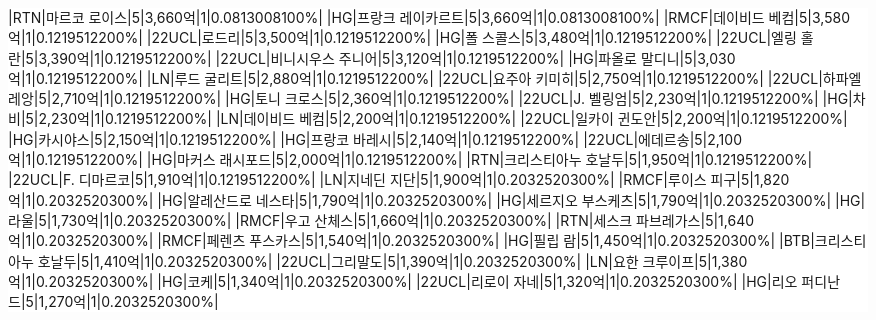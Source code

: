 |RTN|마르코 로이스|5|3,660억|1|0.0813008100%|
|HG|프랑크 레이카르트|5|3,660억|1|0.0813008100%|
|RMCF|데이비드 베컴|5|3,580억|1|0.1219512200%|
|22UCL|로드리|5|3,500억|1|0.1219512200%|
|HG|폴 스콜스|5|3,480억|1|0.1219512200%|
|22UCL|엘링 홀란|5|3,390억|1|0.1219512200%|
|22UCL|비니시우스 주니어|5|3,120억|1|0.1219512200%|
|HG|파올로 말디니|5|3,030억|1|0.1219512200%|
|LN|루드 굴리트|5|2,880억|1|0.1219512200%|
|22UCL|요주아 키미히|5|2,750억|1|0.1219512200%|
|22UCL|하파엘 레앙|5|2,710억|1|0.1219512200%|
|HG|토니 크로스|5|2,360억|1|0.1219512200%|
|22UCL|J. 벨링엄|5|2,230억|1|0.1219512200%|
|HG|차비|5|2,230억|1|0.1219512200%|
|LN|데이비드 베컴|5|2,200억|1|0.1219512200%|
|22UCL|일카이 귄도안|5|2,200억|1|0.1219512200%|
|HG|카시야스|5|2,150억|1|0.1219512200%|
|HG|프랑코 바레시|5|2,140억|1|0.1219512200%|
|22UCL|에데르송|5|2,100억|1|0.1219512200%|
|HG|마커스 래시포드|5|2,000억|1|0.1219512200%|
|RTN|크리스티아누 호날두|5|1,950억|1|0.1219512200%|
|22UCL|F. 디마르코|5|1,910억|1|0.1219512200%|
|LN|지네딘 지단|5|1,900억|1|0.2032520300%|
|RMCF|루이스 피구|5|1,820억|1|0.2032520300%|
|HG|알레산드로 네스타|5|1,790억|1|0.2032520300%|
|HG|세르지오 부스케츠|5|1,790억|1|0.2032520300%|
|HG|라울|5|1,730억|1|0.2032520300%|
|RMCF|우고 산체스|5|1,660억|1|0.2032520300%|
|RTN|세스크 파브레가스|5|1,640억|1|0.2032520300%|
|RMCF|페렌츠 푸스카스|5|1,540억|1|0.2032520300%|
|HG|필립 람|5|1,450억|1|0.2032520300%|
|BTB|크리스티아누 호날두|5|1,410억|1|0.2032520300%|
|22UCL|그리말도|5|1,390억|1|0.2032520300%|
|LN|요한 크루이프|5|1,380억|1|0.2032520300%|
|HG|코케|5|1,340억|1|0.2032520300%|
|22UCL|리로이 자네|5|1,320억|1|0.2032520300%|
|HG|리오 퍼디난드|5|1,270억|1|0.2032520300%|